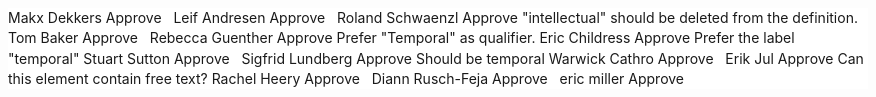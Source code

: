 </tr>
        <tr valign="top">
          <td>Makx Dekkers</td>
          <td>Approve</td>
          <td> </td>
</tr>
        <tr valign="top">
          <td>Leif Andresen</td>
          <td>Approve</td>
          <td> </td>
</tr>
        <tr valign="top">
          <td>Roland Schwaenzl</td>
          <td>Approve</td>
          <td>"intellectual" should be deleted from the definition. </td>
</tr>
        <tr valign="top">
          <td>Tom Baker</td>
          <td>Approve</td>
          <td> </td>
</tr>
        <tr valign="top">
          <td>Rebecca Guenther</td>
          <td>Approve</td>
          <td>Prefer "Temporal" as qualifier.</td>
</tr>
        <tr valign="top">
          <td>Eric Childress</td>
          <td>Approve</td>
          <td>Prefer the label "temporal"</td>
</tr>
        <tr valign="top">
          <td>Stuart Sutton</td>
          <td>Approve</td>
          <td> </td>
</tr>
        <tr valign="top">
          <td>Sigfrid Lundberg</td>
          <td>Approve</td>
          <td>Should be temporal</td>
</tr>
        <tr valign="top">
          <td>Warwick Cathro</td>
          <td>Approve</td>
          <td> </td>
</tr>
        <tr valign="top">
          <td>Erik Jul</td>
          <td>Approve</td>
          <td>Can this element contain free text?</td>
</tr>
        <tr valign="top">
          <td>Rachel Heery</td>
          <td>Approve</td>
          <td> </td>
</tr>
        <tr valign="top">
          <td>Diann Rusch-Feja</td>
          <td>Approve</td>
          <td> </td>
</tr>
        <tr valign="top">
          <td>eric miller</td>
          <td>Approve</td>